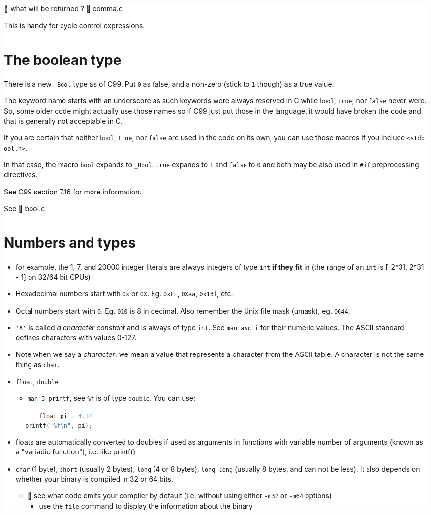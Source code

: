 :wrench: what will be returned ? :eyes: [comma.c](https://github.com/devnull-cz/c-prog-lang/blob/master/src/comma.c)

This is handy for cycle control expressions.

# The boolean type

There is a new `_Bool` type as of C99.  Put `0` as false, and a non-zero (stick
to `1` though) as a true value.

The keyword name starts with an underscore as such keywords were always reserved
in C while `bool`, `true`, nor `false` never were.  So, some older code might
actually use those names so if C99 just put those in the language, it would have
broken the code and that is generally not acceptable in C.

If you are certain that neither `bool`, `true`, nor `false` are used in the code
on its own, you can use those macros if you include `<stdbool.h>`.

In that case, the macro `bool` expands to `_Bool`.  `true` expands to `1` and
`false` to `0` and both may be also used in `#if` preprocessing directives.

See C99 section 7.16 for more information.

See :eyes: [bool.c](https://github.com/devnull-cz/c-prog-lang/blob/master/src/bool.c)

# Numbers and types

- for example, the 1, 7, and 20000 integer literals are always integers of type
  `int` **if they fit** in (the range of an `int` is [-2^31, 2^31 - 1] on 32/64
  bit CPUs)
- Hexadecimal numbers start with `0x` or `0X`.  Eg. `0xFF`, `0Xaa`, `0x13f`,
  etc.
- Octal numbers start with `0`.  Eg. `010` is 8 in decimal.  Also remember the
  Unix file mask (umask), eg. `0644`.

- `'A'` is called *a character constant* and is always of type `int`.  See `man
  ascii` for their numeric values.  The ASCII standard defines characters with
  values 0-127.

- Note when we say a *character*, we mean a value that represents a character
  from the ASCII table.  A character is not the same thing as `char`.

- `float`, `double`
  - `man 3 printf`, see `%f` is of type `double`.  You can use:

```C
          float pi = 3.14
	  printf("%f\n", pi);
```

  - floats are automatically converted to doubles if used as arguments in
    functions with variable number of arguments (known as a "variadic
    function"), i.e. like printf()

- `char` (1 byte), `short` (usually 2 bytes), `long` (4 or 8 bytes), `long long`
  (usually 8 bytes, and can not be less).  It also depends on whether your
  binary is compiled in 32 or 64 bits.
  - :wrench: see what code emits your compiler by default (i.e. without using
    either `-m32` or `-m64` options)
    - use the `file` command to display the information about the binary
